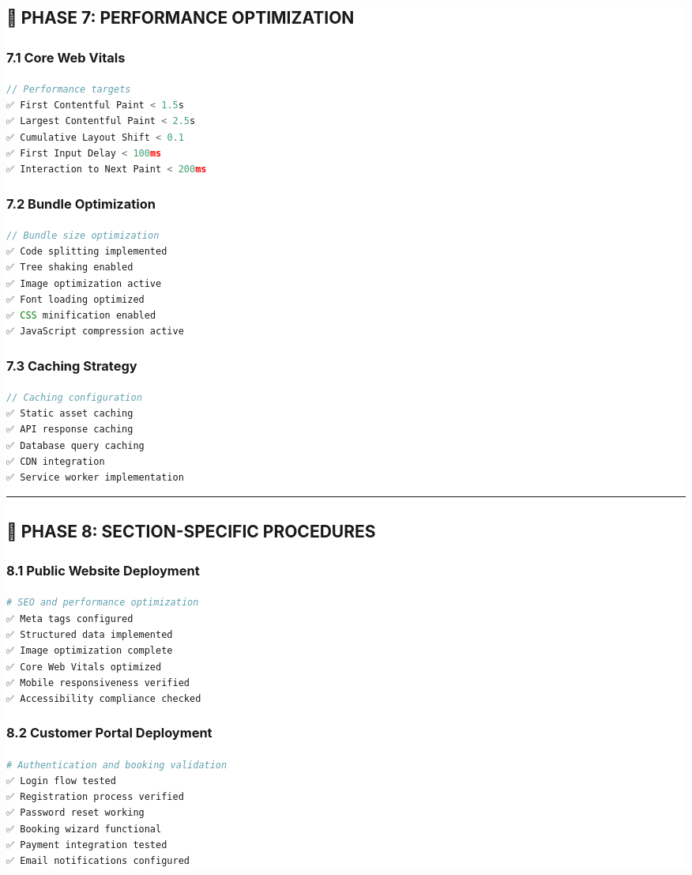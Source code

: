 
## **📱 PHASE 7: PERFORMANCE OPTIMIZATION**

### **7.1 Core Web Vitals**
```javascript
// Performance targets
✅ First Contentful Paint < 1.5s
✅ Largest Contentful Paint < 2.5s
✅ Cumulative Layout Shift < 0.1
✅ First Input Delay < 100ms
✅ Interaction to Next Paint < 200ms
```

### **7.2 Bundle Optimization**
```javascript
// Bundle size optimization
✅ Code splitting implemented
✅ Tree shaking enabled
✅ Image optimization active
✅ Font loading optimized
✅ CSS minification enabled
✅ JavaScript compression active
```

### **7.3 Caching Strategy**
```javascript
// Caching configuration
✅ Static asset caching
✅ API response caching
✅ Database query caching
✅ CDN integration
✅ Service worker implementation
```

---

## **🎯 PHASE 8: SECTION-SPECIFIC PROCEDURES**

### **8.1 Public Website Deployment**
```bash
# SEO and performance optimization
✅ Meta tags configured
✅ Structured data implemented
✅ Image optimization complete
✅ Core Web Vitals optimized
✅ Mobile responsiveness verified
✅ Accessibility compliance checked
```

### **8.2 Customer Portal Deployment**
```bash
# Authentication and booking validation
✅ Login flow tested
✅ Registration process verified
✅ Password reset working
✅ Booking wizard functional
✅ Payment integration tested
✅ Email notifications configured
```
